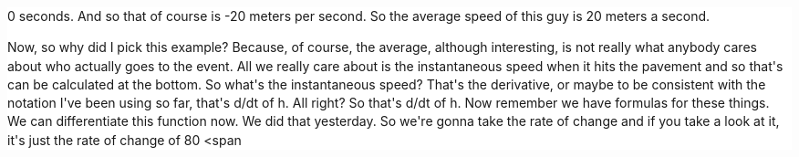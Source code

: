   <span m="522100">0</span> <span m="522360">seconds.</span> <span
  m="523680">And</span> <span m="524030">so</span> <span m="524200">that</span>
  <span m="524420">of</span> <span m="524480">course</span> <span
  m="524910">is</span> <span m="525660">-20</span> <span
  m="526960">meters</span> <span m="527390">per second.</span> <span
  m="529200">So</span> <span m="529400">the</span> <span
  m="529520">average</span> <span m="529920">speed of</span> <span
  m="530430">this</span> <span m="530650">guy</span> <span m="531820">is</span>
  <span m="534800">20</span> <span m="535050">meters</span> <span m="535520">a
  second.</span></p><p><span m="536860">Now,</span> <span m="538120">so</span>
  <span m="538800">why</span> <span m="539060">did</span> <span
  m="539240">I</span> <span m="540050">pick</span> <span m="540300">this</span>
  <span m="540460">example?</span> <span m="540970">Because,</span> <span
  m="541720">of</span> <span m="541840">course,</span> <span
  m="542600">the</span> <span m="542770">average,</span> <span
  m="543600">although</span> <span m="543940">interesting,</span> <span
  m="544480">is</span> <span m="544630">not</span> <span
  m="544990">really</span> <span m="545490">what</span> <span
  m="545640">anybody</span> <span m="545950">cares</span> <span
  m="546250">about</span> <span m="546480">who</span> <span
  m="546540">actually</span> <span m="546860">goes</span> <span
  m="547240">to</span> <span m="547340">the</span> <span
  m="547450">event.</span> <span m="548670">All</span> <span
  m="548880">we</span> <span m="549020">really</span> <span
  m="549260">care</span> <span m="549440">about</span> <span m="549740">is
  the</span> <span m="550280">instantaneous</span> <span m="551120">speed</span>
  <span m="551460">when</span> <span m="551650">it</span> <span
  m="552370">hits</span> <span m="552500">the</span> <span
  m="554200">pavement</span> <span m="555430">and</span> <span
  m="555980">so</span> <span m="556250">that's</span> <span m="558850">can
  be</span> <span m="559160">calculated</span> <span m="562950">at</span> <span
  m="563070">the</span> <span m="563170">bottom.</span> <span
  m="563610">So</span> <span m="563820">what's</span> <span
  m="564090">the</span> <span m="564180">instantaneous</span> <span
  m="565030">speed?</span> <span m="565330">That's the</span> <span
  m="565420">derivative,</span> <span m="568150">or</span> <span
  m="568310">maybe</span> <span m="569270">to</span> <span m="569400">be</span>
  <span m="569530">consistent</span> <span m="570120">with</span> <span
  m="570280">the</span> <span m="570360">notation</span> <span
  m="570830">I've</span> <span m="570930">been</span> <span
  m="571050">using</span> <span m="571330">so</span> <span
  m="571470">far,</span> <span m="571720">that's</span> <span
  m="571990">d/dt</span> <span m="572500">of h.</span> <span m="575950">All
  right?</span> <span m="577580">So</span> <span m="577900">that's</span> <span
  m="578220">d/dt</span> <span m="578330">of h.</span> <span
  m="579090">Now</span> <span m="579270">remember</span> <span
  m="579730">we</span> <span m="580020">have</span> <span
  m="580280">formulas</span> <span m="581460">for</span> <span
  m="581560">these</span> <span m="581790">things.</span> <span
  m="582020">We</span> <span m="582180">can</span> <span
  m="582360">differentiate</span> <span m="583060">this</span> <span
  m="583280">function</span> <span m="583690">now.</span> <span
  m="583850">We</span> <span m="584010">did</span> <span m="584190">that</span>
  <span m="585990">yesterday.</span> <span m="587930">So</span> <span
  m="589140">we're</span> <span m="589350">gonna</span> <span
  m="589530">take</span> <span m="589780">the</span> <span
  m="589860">rate</span> <span m="590040">of</span> <span
  m="590120">change</span> <span m="590600">and</span> <span
  m="590660">if</span> <span m="590780">you</span> <span m="590850">take</span>
  <span m="591090">a</span> <span m="591150">look</span> <span
  m="591350">at</span> <span m="591600">it,</span> <span m="592220">it's</span>
  <span m="592510">just</span> <span m="593650">the</span> <span
  m="593880">rate</span> <span m="594040">of</span> <span
  m="594120">change</span> <span m="594470">of 80</span> <span